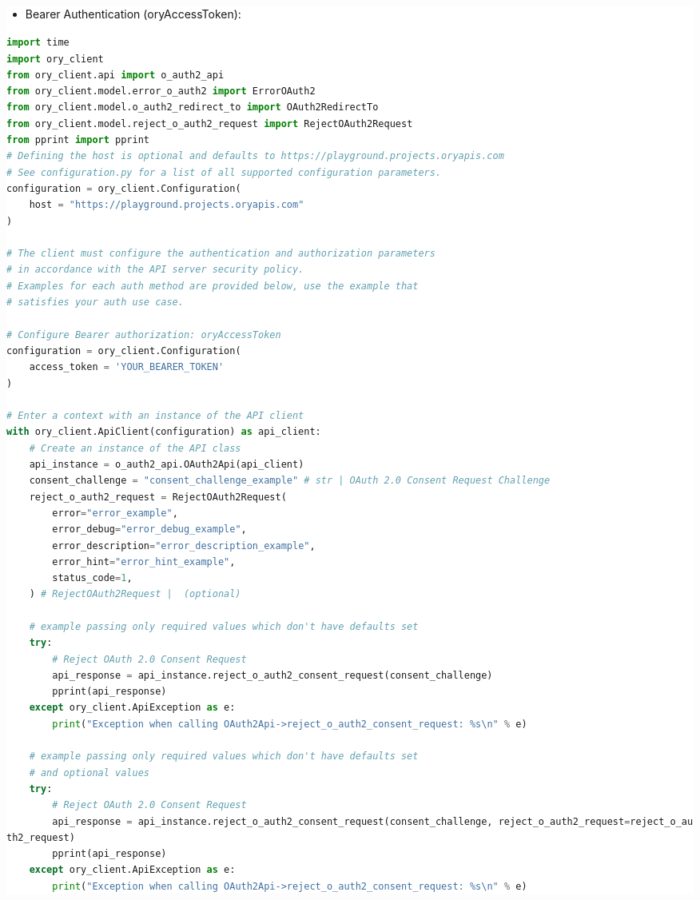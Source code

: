 * Bearer Authentication (oryAccessToken):

```python
import time
import ory_client
from ory_client.api import o_auth2_api
from ory_client.model.error_o_auth2 import ErrorOAuth2
from ory_client.model.o_auth2_redirect_to import OAuth2RedirectTo
from ory_client.model.reject_o_auth2_request import RejectOAuth2Request
from pprint import pprint
# Defining the host is optional and defaults to https://playground.projects.oryapis.com
# See configuration.py for a list of all supported configuration parameters.
configuration = ory_client.Configuration(
    host = "https://playground.projects.oryapis.com"
)

# The client must configure the authentication and authorization parameters
# in accordance with the API server security policy.
# Examples for each auth method are provided below, use the example that
# satisfies your auth use case.

# Configure Bearer authorization: oryAccessToken
configuration = ory_client.Configuration(
    access_token = 'YOUR_BEARER_TOKEN'
)

# Enter a context with an instance of the API client
with ory_client.ApiClient(configuration) as api_client:
    # Create an instance of the API class
    api_instance = o_auth2_api.OAuth2Api(api_client)
    consent_challenge = "consent_challenge_example" # str | OAuth 2.0 Consent Request Challenge
    reject_o_auth2_request = RejectOAuth2Request(
        error="error_example",
        error_debug="error_debug_example",
        error_description="error_description_example",
        error_hint="error_hint_example",
        status_code=1,
    ) # RejectOAuth2Request |  (optional)

    # example passing only required values which don't have defaults set
    try:
        # Reject OAuth 2.0 Consent Request
        api_response = api_instance.reject_o_auth2_consent_request(consent_challenge)
        pprint(api_response)
    except ory_client.ApiException as e:
        print("Exception when calling OAuth2Api->reject_o_auth2_consent_request: %s\n" % e)

    # example passing only required values which don't have defaults set
    # and optional values
    try:
        # Reject OAuth 2.0 Consent Request
        api_response = api_instance.reject_o_auth2_consent_request(consent_challenge, reject_o_auth2_request=reject_o_auth2_request)
        pprint(api_response)
    except ory_client.ApiException as e:
        print("Exception when calling OAuth2Api->reject_o_auth2_consent_request: %s\n" % e)
```
